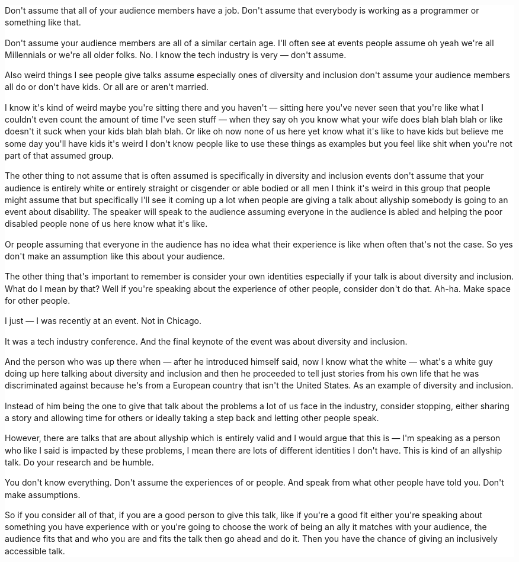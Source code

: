 Don't assume that all of your audience members have a job. Don't assume that everybody is working as a programmer or something like that. 

Don't assume your audience members are all of a similar certain age. I'll often see at events people assume oh yeah we're all Millennials or we're all older folks. No. I know the tech industry is very — don't assume. 

Also weird things I see people give talks assume especially ones of diversity and inclusion don't assume your audience members all do or don't have kids. Or all are or aren't married. 

I know it's kind of weird maybe you're sitting there and you haven't — sitting here you've never seen that you're like what I couldn't even count the amount of time I've seen stuff — when they say oh you know what your wife does blah blah blah or like doesn't it suck when your kids blah blah blah. Or like oh now none of us here yet know what it's like to have kids but believe me some day you'll have kids it's weird I don't know people like to use these things as examples but you feel like shit when you're not part of that assumed group. 

The other thing to not assume that is often assumed is specifically in diversity and inclusion events don't assume that your audience is entirely white or entirely straight or cisgender or able bodied or all men I think it's weird in this group that people might assume that but specifically I'll see it coming up a lot when people are giving a talk about allyship somebody is going to an event about disability. The speaker will speak to the audience assuming everyone in the audience is abled and helping the poor disabled people none of us here know what it's like. 

Or people assuming that everyone in the audience has no idea what their experience is like when often that's not the case. 
So yes don't make an assumption like this about your audience. 

The other thing that's important to remember is consider your own identities especially if your talk is about diversity and inclusion. What do I mean by that? Well if you're speaking about the experience of other people, consider don't do that. Ah-ha. 
Make space for other people. 

I just — I was recently at an event. Not in Chicago. 

It was a tech industry conference. And the final keynote of the event was about diversity and inclusion. 

And the person who was up there when — after he introduced himself said, now I know what the white — what's a white guy doing up here talking about diversity and inclusion and then he proceeded to tell just stories from his own life that he was discriminated against because he's from a European country that isn't the United States. As an example of diversity and inclusion. 

Instead of him being the one to give that talk about the problems a lot of us face in the industry, consider stopping, either sharing a story and allowing time for others or ideally taking a step back and letting other people speak. 

However, there are talks that are about allyship which is entirely valid and I would argue that this is — I'm speaking as a person who like I said is impacted by these problems, I mean there are lots of different identities I don't have. This is kind of an allyship talk. Do your research and be humble. 

You don't know everything. Don't assume the experiences of or people. And speak from what other people have told you. Don't make assumptions. 

So if you consider all of that, if you are a good person to give this talk, like if you're a good fit either you're speaking about something you have experience with or you're going to choose the work of being an ally it matches with your audience, the audience fits that and who you are and fits the talk then go ahead and do it. Then you have the chance of giving an inclusively accessible talk. 
